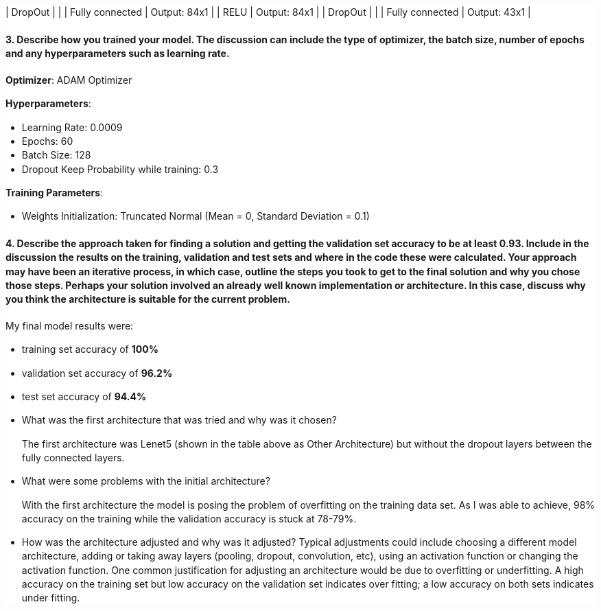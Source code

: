 | DropOut				|           									|
| Fully connected		| Output: 84x1       							|
| RELU					| Output: 84x1									|
| DropOut				|           									|
| Fully connected		| Output: 43x1  								|


#### 3. Describe how you trained your model. The discussion can include the type of optimizer, the batch size, number of epochs and any hyperparameters such as learning rate.

**Optimizer**: ADAM Optimizer

**Hyperparameters**:
  * Learning Rate: 0.0009
  * Epochs: 60
  * Batch Size: 128
  * Dropout Keep Probability while training: 0.3

**Training Parameters**:
  * Weights Initialization: Truncated Normal (Mean = 0, Standard Deviation = 0.1) 
    

#### 4. Describe the approach taken for finding a solution and getting the validation set accuracy to be at least 0.93. Include in the discussion the results on the training, validation and test sets and where in the code these were calculated. Your approach may have been an iterative process, in which case, outline the steps you took to get to the final solution and why you chose those steps. Perhaps your solution involved an already well known implementation or architecture. In this case, discuss why you think the architecture is suitable for the current problem.

My final model results were:
* training set accuracy of **100%**
* validation set accuracy of **96.2%**
* test set accuracy of **94.4%**

* What was the first architecture that was tried and why was it chosen?
  
  The first architecture was Lenet5 (shown in the table above as Other Architecture) but without the dropout layers between the fully connected layers.
  
  
* What were some problems with the initial architecture?
  
  With the first architecture the model is posing the problem of overfitting on the training data set.
  As I was able to achieve, 98% accuracy on the training while the validation accuracy is stuck at 78-79%.
  
  
* How was the architecture adjusted and why was it adjusted? Typical adjustments could include choosing a different model architecture, adding or taking away layers (pooling, dropout, convolution, etc), using an activation function or changing the activation function. One common justification for adjusting an architecture would be due to overfitting or underfitting. A high accuracy on the training set but low accuracy on the validation set indicates over fitting; a low accuracy on both sets indicates under fitting.
  